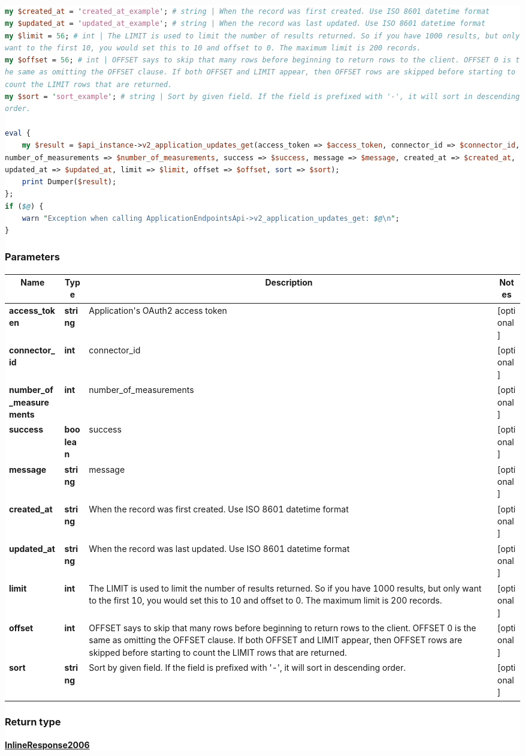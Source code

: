 ```perl
my $created_at = 'created_at_example'; # string | When the record was first created. Use ISO 8601 datetime format 
my $updated_at = 'updated_at_example'; # string | When the record was last updated. Use ISO 8601 datetime format 
my $limit = 56; # int | The LIMIT is used to limit the number of results returned. So if you have 1000 results, but only want to the first 10, you would set this to 10 and offset to 0. The maximum limit is 200 records.
my $offset = 56; # int | OFFSET says to skip that many rows before beginning to return rows to the client. OFFSET 0 is the same as omitting the OFFSET clause. If both OFFSET and LIMIT appear, then OFFSET rows are skipped before starting to count the LIMIT rows that are returned.
my $sort = 'sort_example'; # string | Sort by given field. If the field is prefixed with '-', it will sort in descending order.

eval { 
    my $result = $api_instance->v2_application_updates_get(access_token => $access_token, connector_id => $connector_id, number_of_measurements => $number_of_measurements, success => $success, message => $message, created_at => $created_at, updated_at => $updated_at, limit => $limit, offset => $offset, sort => $sort);
    print Dumper($result);
};
if ($@) {
    warn "Exception when calling ApplicationEndpointsApi->v2_application_updates_get: $@\n";
}
```

### Parameters

Name | Type | Description  | Notes
------------- | ------------- | ------------- | -------------
 **access_token** | **string**| Application&#39;s OAuth2 access token | [optional] 
 **connector_id** | **int**| connector_id | [optional] 
 **number_of_measurements** | **int**| number_of_measurements | [optional] 
 **success** | **boolean**| success | [optional] 
 **message** | **string**| message | [optional] 
 **created_at** | **string**| When the record was first created. Use ISO 8601 datetime format  | [optional] 
 **updated_at** | **string**| When the record was last updated. Use ISO 8601 datetime format  | [optional] 
 **limit** | **int**| The LIMIT is used to limit the number of results returned. So if you have 1000 results, but only want to the first 10, you would set this to 10 and offset to 0. The maximum limit is 200 records. | [optional] 
 **offset** | **int**| OFFSET says to skip that many rows before beginning to return rows to the client. OFFSET 0 is the same as omitting the OFFSET clause. If both OFFSET and LIMIT appear, then OFFSET rows are skipped before starting to count the LIMIT rows that are returned. | [optional] 
 **sort** | **string**| Sort by given field. If the field is prefixed with &#39;-&#39;, it will sort in descending order. | [optional] 

### Return type

[**InlineResponse2006**](InlineResponse2006.md)
